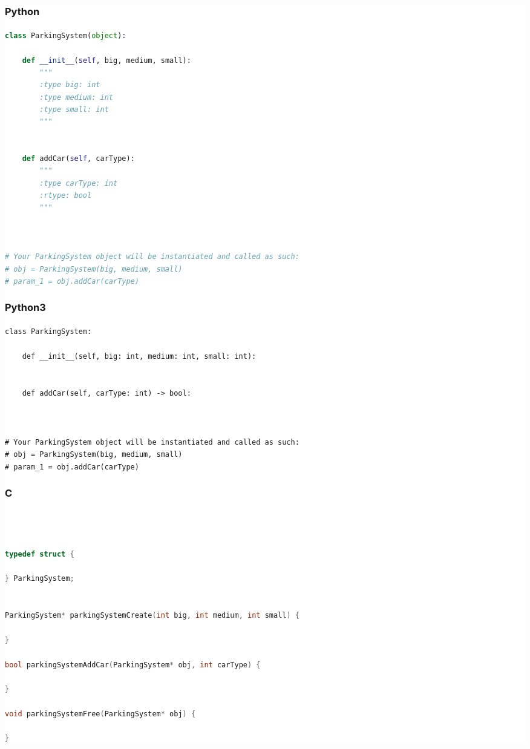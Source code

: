 ### Python

```python
class ParkingSystem(object):

    def __init__(self, big, medium, small):
        """
        :type big: int
        :type medium: int
        :type small: int
        """
        

    def addCar(self, carType):
        """
        :type carType: int
        :rtype: bool
        """
        


# Your ParkingSystem object will be instantiated and called as such:
# obj = ParkingSystem(big, medium, small)
# param_1 = obj.addCar(carType)
```

### Python3

```python3
class ParkingSystem:

    def __init__(self, big: int, medium: int, small: int):
        

    def addCar(self, carType: int) -> bool:
        


# Your ParkingSystem object will be instantiated and called as such:
# obj = ParkingSystem(big, medium, small)
# param_1 = obj.addCar(carType)
```

### C

```c



typedef struct {
    
} ParkingSystem;


ParkingSystem* parkingSystemCreate(int big, int medium, int small) {
    
}

bool parkingSystemAddCar(ParkingSystem* obj, int carType) {
    
}

void parkingSystemFree(ParkingSystem* obj) {
    
}
```
